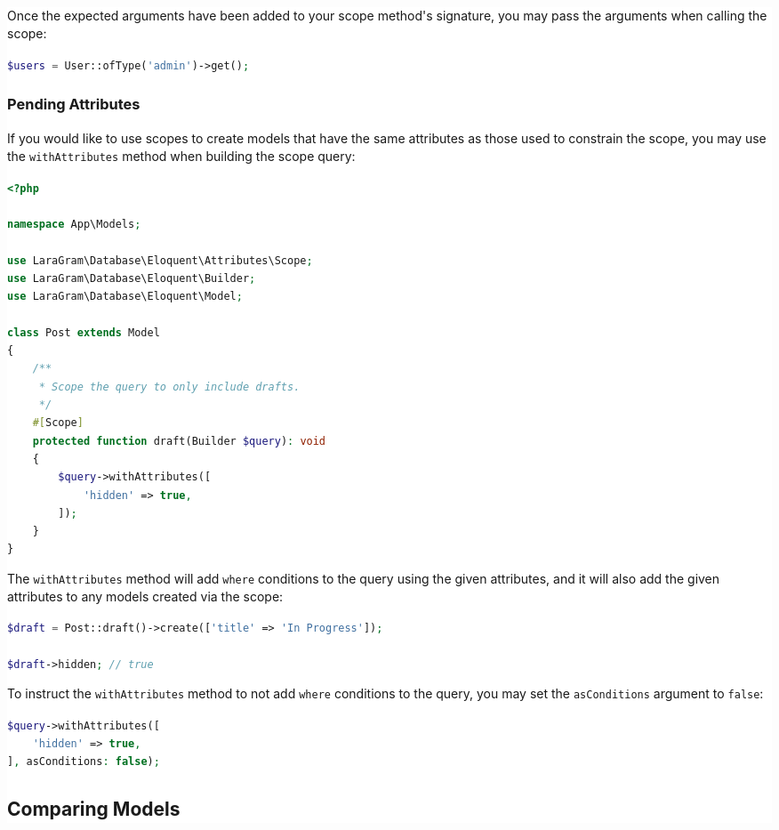 Once the expected arguments have been added to your scope method's signature, you may pass the arguments when calling the scope:

```php
$users = User::ofType('admin')->get();
```

<a name="pending-attributes"></a>
### Pending Attributes

If you would like to use scopes to create models that have the same attributes as those used to constrain the scope, you may use the `withAttributes` method when building the scope query:

```php
<?php

namespace App\Models;

use LaraGram\Database\Eloquent\Attributes\Scope;
use LaraGram\Database\Eloquent\Builder;
use LaraGram\Database\Eloquent\Model;

class Post extends Model
{
    /**
     * Scope the query to only include drafts.
     */
    #[Scope]
    protected function draft(Builder $query): void
    {
        $query->withAttributes([
            'hidden' => true,
        ]);
    }
}
```

The `withAttributes` method will add `where` conditions to the query using the given attributes, and it will also add the given attributes to any models created via the scope:

```php
$draft = Post::draft()->create(['title' => 'In Progress']);

$draft->hidden; // true
```

To instruct the `withAttributes` method to not add `where` conditions to the query, you may set the `asConditions` argument to `false`:

```php
$query->withAttributes([
    'hidden' => true,
], asConditions: false);
```

<a name="comparing-models"></a>
## Comparing Models
